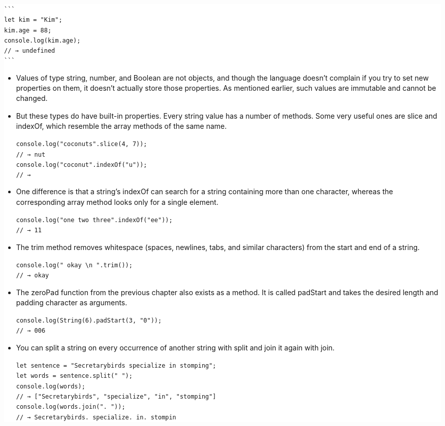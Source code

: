     ```
    let kim = "Kim";
    kim.age = 88;
    console.log(kim.age);
    // → undefined
    ```

  - Values of type string, number, and Boolean are not objects, and though the language doesn’t complain if you try to set new properties on them, it doesn’t actually store those properties. As mentioned earlier, such values are immutable and cannot be changed.

  - But these types do have built-in properties. Every string value has a number of methods. Some very useful ones are slice and indexOf, which resemble the array methods of the same name.

    ```
    console.log("coconuts".slice(4, 7));
    // → nut
    console.log("coconut".indexOf("u"));
    // →
    ```

  - One difference is that a string’s indexOf can search for a string containing more than one character, whereas the corresponding array method looks only for a single element.

    ```
    console.log("one two three".indexOf("ee"));
    // → 11
    ```

  - The trim method removes whitespace (spaces, newlines, tabs, and similar characters) from the start and end of a string.

    ```
    console.log(" okay \n ".trim());
    // → okay
    ```

  - The zeroPad function from the previous chapter also exists as a method.
    It is called padStart and takes the desired length and padding character as arguments.

    ```
    console.log(String(6).padStart(3, "0"));
    // → 006
    ```

  - You can split a string on every occurrence of another string with split and join it again with join.

    ```
    let sentence = "Secretarybirds specialize in stomping";
    let words = sentence.split(" ");
    console.log(words);
    // → ["Secretarybirds", "specialize", "in", "stomping"]
    console.log(words.join(". "));
    // → Secretarybirds. specialize. in. stompin
    ```
